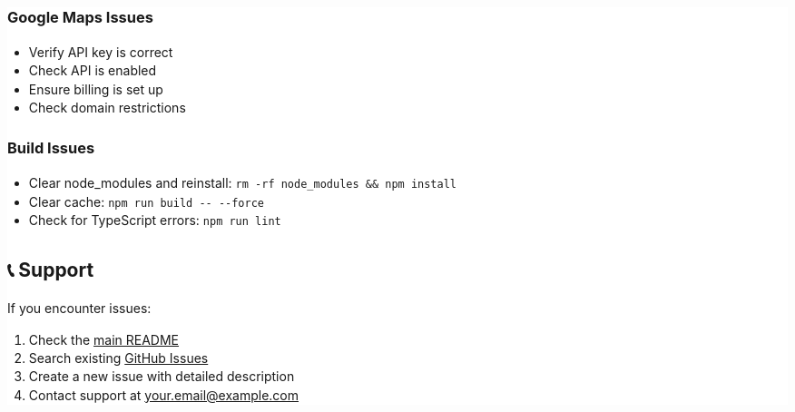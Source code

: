 ### Google Maps Issues
- Verify API key is correct
- Check API is enabled
- Ensure billing is set up
- Check domain restrictions

### Build Issues
- Clear node_modules and reinstall: `rm -rf node_modules && npm install`
- Clear cache: `npm run build -- --force`
- Check for TypeScript errors: `npm run lint`

## 📞 Support

If you encounter issues:
1. Check the [main README](../README.md)
2. Search existing [GitHub Issues](https://github.com/your-username/sribatsa_portfolio_templet/issues)
3. Create a new issue with detailed description
4. Contact support at your.email@example.com 